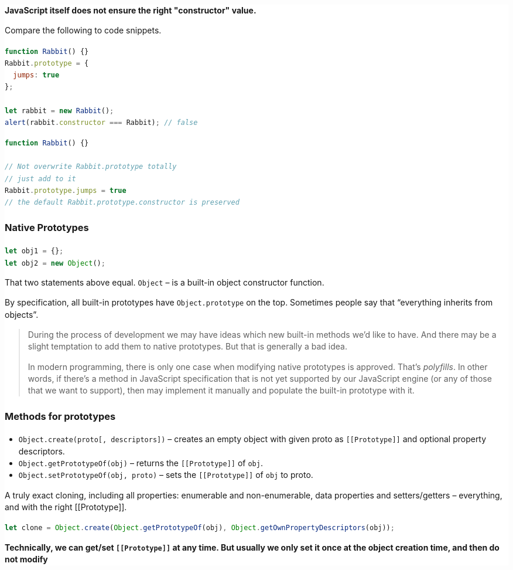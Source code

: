 **JavaScript itself does not ensure the right "constructor" value.**

Compare the following to code snippets.
```js
function Rabbit() {}
Rabbit.prototype = {
  jumps: true
};

let rabbit = new Rabbit();
alert(rabbit.constructor === Rabbit); // false
```

```js
function Rabbit() {}

// Not overwrite Rabbit.prototype totally
// just add to it
Rabbit.prototype.jumps = true
// the default Rabbit.prototype.constructor is preserved
```

### Native Prototypes
```js
let obj1 = {};
let obj2 = new Object(); 
```

That two statements above equal. `Object` – is a built-in object constructor function.

By specification, all built-in prototypes have `Object.prototype` on the top. Sometimes people say that “everything inherits from objects”.

> During the process of development we may have ideas which new built-in methods we’d like to have. And there may be a slight temptation to add them to native prototypes. But that is generally a bad idea.
> 
> In modern programming, there is only one case when modifying native prototypes is approved. That’s *polyfills*. In other words, if there’s a method in JavaScript specification that is not yet supported by our JavaScript engine (or any of those that we want to support), then may implement it manually and populate the built-in prototype with it.

### Methods for prototypes
* `Object.create(proto[, descriptors])` – creates an empty object with given proto as `[[Prototype]]` and optional property descriptors.
* `Object.getPrototypeOf(obj)` – returns the `[[Prototype]]` of `obj`.
* `Object.setPrototypeOf(obj, proto)` – sets the `[[Prototype]]` of `obj` to proto.

A truly exact cloning, including all properties: enumerable and non-enumerable, data properties and setters/getters – everything, and with the right [[Prototype]].
```js
let clone = Object.create(Object.getPrototypeOf(obj), Object.getOwnPropertyDescriptors(obj));
```

**Technically, we can get/set `[[Prototype]]` at any time. But usually we only set it once at the object creation time, and then do not modify**
